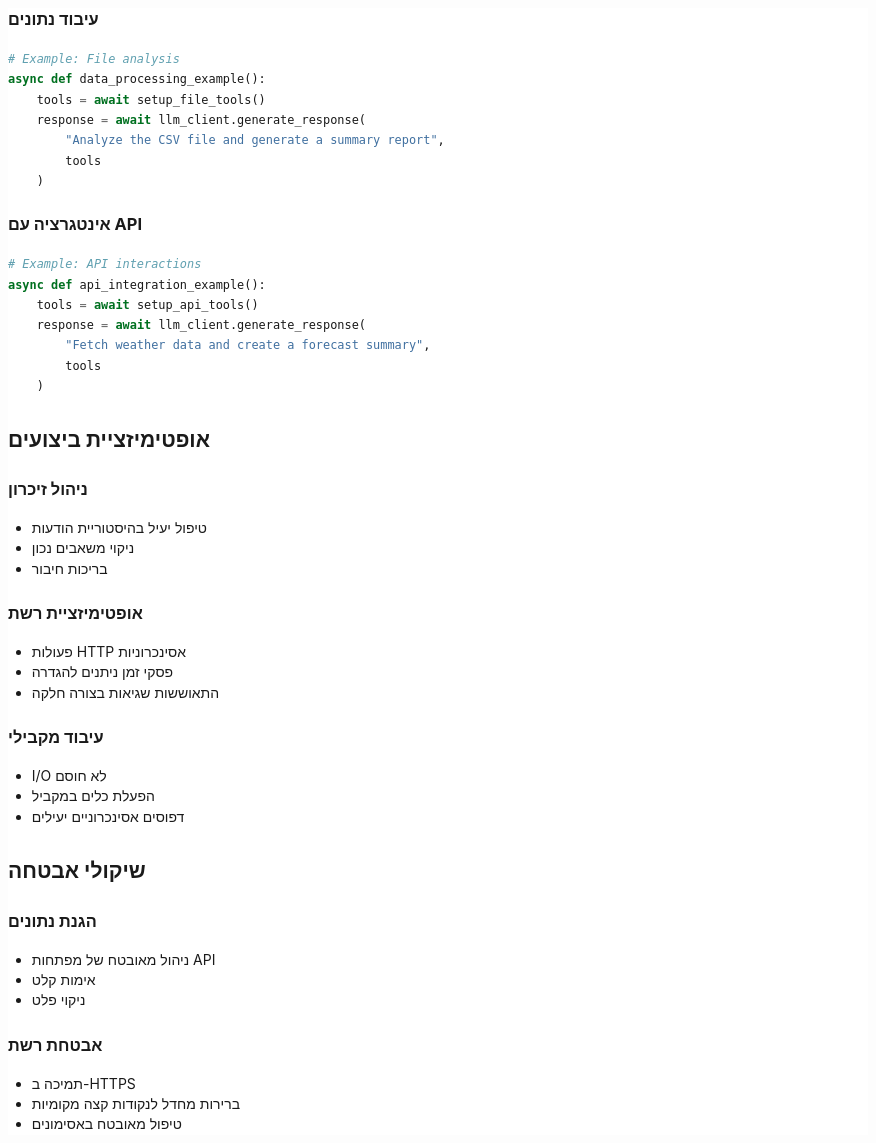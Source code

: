 ### עיבוד נתונים
```python
# Example: File analysis
async def data_processing_example():
    tools = await setup_file_tools()
    response = await llm_client.generate_response(
        "Analyze the CSV file and generate a summary report",
        tools
    )
```

### אינטגרציה עם API
```python
# Example: API interactions
async def api_integration_example():
    tools = await setup_api_tools()
    response = await llm_client.generate_response(
        "Fetch weather data and create a forecast summary",
        tools
    )
```

## אופטימיזציית ביצועים

### ניהול זיכרון
- טיפול יעיל בהיסטוריית הודעות
- ניקוי משאבים נכון
- בריכות חיבור

### אופטימיזציית רשת
- פעולות HTTP אסינכרוניות
- פסקי זמן ניתנים להגדרה
- התאוששות שגיאות בצורה חלקה

### עיבוד מקבילי
- I/O לא חוסם
- הפעלת כלים במקביל
- דפוסים אסינכרוניים יעילים

## שיקולי אבטחה

### הגנת נתונים
- ניהול מאובטח של מפתחות API
- אימות קלט
- ניקוי פלט

### אבטחת רשת
- תמיכה ב-HTTPS
- ברירות מחדל לנקודות קצה מקומיות
- טיפול מאובטח באסימונים
